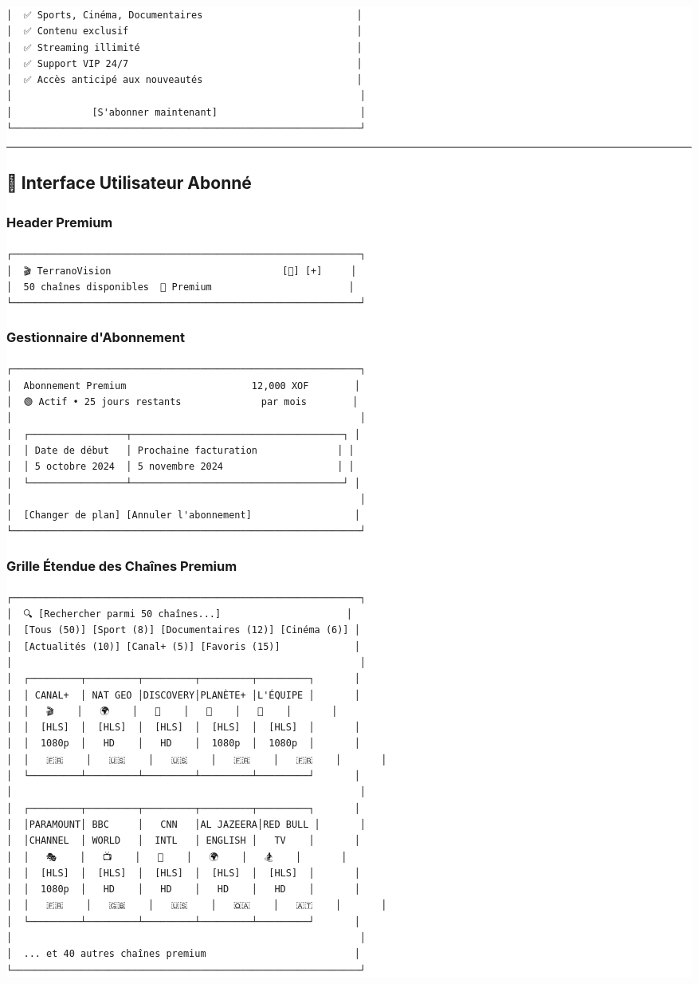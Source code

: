 ```
│  ✅ Sports, Cinéma, Documentaires                           │
│  ✅ Contenu exclusif                                        │
│  ✅ Streaming illimité                                      │
│  ✅ Support VIP 24/7                                        │
│  ✅ Accès anticipé aux nouveautés                           │
│                                                             │
│              [S'abonner maintenant]                         │
└─────────────────────────────────────────────────────────────┘
```

---

## 👑 **Interface Utilisateur Abonné**

### **Header Premium**
```
┌─────────────────────────────────────────────────────────────┐
│  🎬 TerranoVision                              [👑] [+]     │
│  50 chaînes disponibles  👑 Premium                        │
└─────────────────────────────────────────────────────────────┘
```

### **Gestionnaire d'Abonnement**
```
┌─────────────────────────────────────────────────────────────┐
│  Abonnement Premium                      12,000 XOF        │
│  🟢 Actif • 25 jours restants              par mois        │
│                                                             │
│  ┌─────────────────┬─────────────────────────────────────┐ │
│  │ Date de début   │ Prochaine facturation              │ │
│  │ 5 octobre 2024  │ 5 novembre 2024                    │ │
│  └─────────────────┴─────────────────────────────────────┘ │
│                                                             │
│  [Changer de plan] [Annuler l'abonnement]                  │
└─────────────────────────────────────────────────────────────┘
```

### **Grille Étendue des Chaînes Premium**
```
┌─────────────────────────────────────────────────────────────┐
│  🔍 [Rechercher parmi 50 chaînes...]                      │
│  [Tous (50)] [Sport (8)] [Documentaires (12)] [Cinéma (6)] │
│  [Actualités (10)] [Canal+ (5)] [Favoris (15)]             │
│                                                             │
│  ┌─────────┬─────────┬─────────┬─────────┬─────────┐       │
│  │ CANAL+  │ NAT GEO │DISCOVERY│PLANÈTE+ │L'ÉQUIPE │       │
│  │   🎬    │   🌍    │   🔬    │   🌟    │   🏃    │       │
│  │  [HLS]  │  [HLS]  │  [HLS]  │  [HLS]  │  [HLS]  │       │
│  │  1080p  │   HD    │   HD    │  1080p  │  1080p  │       │
│  │   🇫🇷    │   🇺🇸    │   🇺🇸    │   🇫🇷    │   🇫🇷    │       │
│  └─────────┴─────────┴─────────┴─────────┴─────────┘       │
│                                                             │
│  ┌─────────┬─────────┬─────────┬─────────┬─────────┐       │
│  │PARAMOUNT│ BBC     │   CNN   │AL JAZEERA│RED BULL │       │
│  │CHANNEL  │ WORLD   │  INTL   │ ENGLISH │   TV    │       │
│  │   🎭    │   📺    │   📰    │   🌍    │   🏂    │       │
│  │  [HLS]  │  [HLS]  │  [HLS]  │  [HLS]  │  [HLS]  │       │
│  │  1080p  │   HD    │   HD    │   HD    │   HD    │       │
│  │   🇫🇷    │   🇬🇧    │   🇺🇸    │   🇶🇦    │   🇦🇹    │       │
│  └─────────┴─────────┴─────────┴─────────┴─────────┘       │
│                                                             │
│  ... et 40 autres chaînes premium                          │
└─────────────────────────────────────────────────────────────┘
```